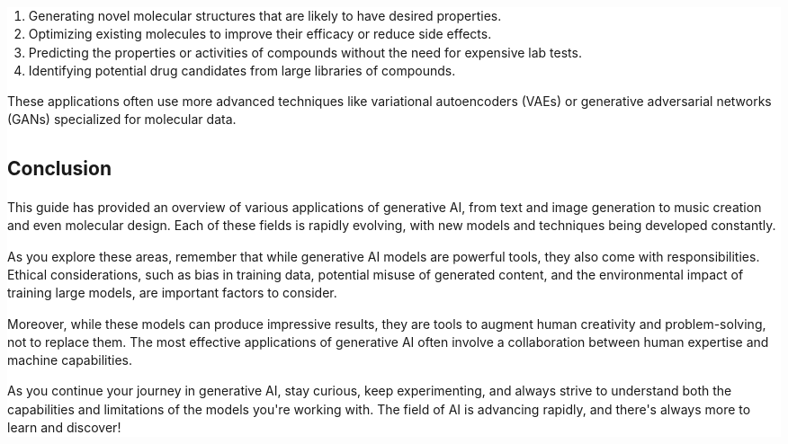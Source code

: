 1. Generating novel molecular structures that are likely to have desired properties.
2. Optimizing existing molecules to improve their efficacy or reduce side effects.
3. Predicting the properties or activities of compounds without the need for expensive lab tests.
4. Identifying potential drug candidates from large libraries of compounds.

These applications often use more advanced techniques like variational autoencoders (VAEs) or generative adversarial networks (GANs) specialized for molecular data.

## Conclusion

This guide has provided an overview of various applications of generative AI, from text and image generation to music creation and even molecular design. Each of these fields is rapidly evolving, with new models and techniques being developed constantly.

As you explore these areas, remember that while generative AI models are powerful tools, they also come with responsibilities. Ethical considerations, such as bias in training data, potential misuse of generated content, and the environmental impact of training large models, are important factors to consider.

Moreover, while these models can produce impressive results, they are tools to augment human creativity and problem-solving, not to replace them. The most effective applications of generative AI often involve a collaboration between human expertise and machine capabilities.

As you continue your journey in generative AI, stay curious, keep experimenting, and always strive to understand both the capabilities and limitations of the models you're working with. The field of AI is advancing rapidly, and there's always more to learn and discover!
